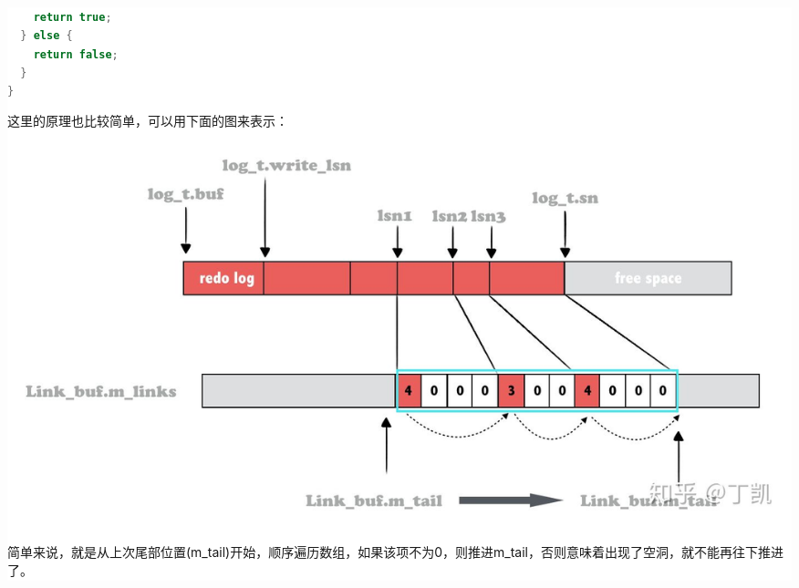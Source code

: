 ```cpp
    return true;
  } else {
    return false;
  }
}
```

这里的原理也比较简单，可以用下面的图来表示：

![img](PIC/lock_free_wal_5.jpg)

简单来说，就是从上次尾部位置(m_tail)开始，顺序遍历数组，如果该项不为0，则推进m_tail，否则意味着出现了空洞，就不能再往下推进了。